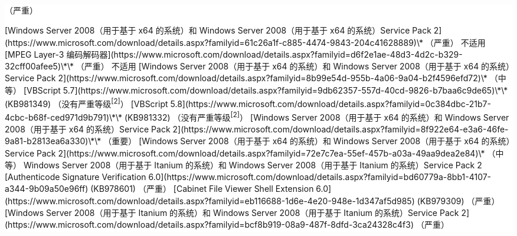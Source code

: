 （严重）
</td>
<td style="border:1px solid black;">
[Windows Server 2008（用于基于 x64 的系统）和 Windows Server 2008（用于基于 x64 的系统）Service Pack 2](https://www.microsoft.com/download/details.aspx?familyid=61c26a1f-c885-4474-9843-204c41628889)\*  
（严重）
</td>
<td style="border:1px solid black;">
不适用
</td>
<td style="border:1px solid black;">
[MPEG Layer-3 编码解码器](https://www.microsoft.com/download/details.aspx?familyid=d6f2e1ae-48d3-4d2c-b329-32cff00afee5)\*\*  
（严重）
</td>
<td style="border:1px solid black;">
不适用
</td>
<td style="border:1px solid black;">
[Windows Server 2008（用于基于 x64 的系统）和 Windows Server 2008（用于基于 x64 的系统）Service Pack 2](https://www.microsoft.com/download/details.aspx?familyid=8b99e54d-955b-4a06-9a04-b2f4596efd72)\*  
（中等）
</td>
<td style="border:1px solid black;">
[VBScript 5.7](https://www.microsoft.com/download/details.aspx?familyid=9db62357-557d-40cd-9826-b7baa6c9de65)\*\*  
(KB981349)  
（没有严重等级<sup>[2]</sup>）  
[VBScript 5.8](https://www.microsoft.com/download/details.aspx?familyid=0c384dbc-21b7-4cbc-b68f-ced971d9b791)\*\*  
(KB981332)  
（没有严重等级<sup>[2]</sup>）
</td>
<td style="border:1px solid black;">
[Windows Server 2008（用于基于 x64 的系统）和 Windows Server 2008（用于基于 x64 的系统）Service Pack 2](https://www.microsoft.com/download/details.aspx?familyid=8f922e64-e3a6-46fe-9a81-b2813ea6a330)\*\*  
（重要）
</td>
<td style="border:1px solid black;">
[Windows Server 2008（用于基于 x64 的系统）和 Windows Server 2008（用于基于 x64 的系统）Service Pack 2](https://www.microsoft.com/download/details.aspx?familyid=72e7c7ea-55ef-457b-a03a-49aa9dea2e84)\*  
（中等）
</td>
</tr>
<tr>
<td style="border:1px solid black;">
Windows Server 2008（用于基于 Itanium 的系统）和 Windows Server 2008（用于基于 Itanium 的系统）Service Pack 2
</td>
<td style="border:1px solid black;">
[Authenticode Signature Verification 6.0](https://www.microsoft.com/download/details.aspx?familyid=bd60779a-8bb1-4107-a344-9b09a50e96ff)  
(KB978601)  
（严重）  
[Cabinet File Viewer Shell Extension 6.0](https://www.microsoft.com/download/details.aspx?familyid=eb116688-1d6e-4e20-948e-1d347af5d985)  
(KB979309)  
（严重）
</td>
<td style="border:1px solid black;">
[Windows Server 2008（用于基于 Itanium 的系统）和 Windows Server 2008（用于基于 Itanium 的系统）Service Pack 2](https://www.microsoft.com/download/details.aspx?familyid=bcf8b919-08a9-487f-8dfd-3ca24328c4f3)  
（严重）
</td>
<td style="border:1px solid black;">